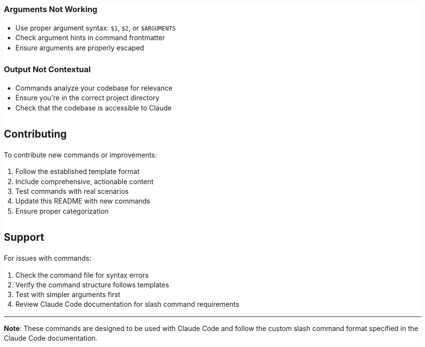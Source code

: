 ### Arguments Not Working
- Use proper argument syntax: `$1`, `$2`, or `$ARGUMENTS`
- Check argument hints in command frontmatter
- Ensure arguments are properly escaped

### Output Not Contextual
- Commands analyze your codebase for relevance
- Ensure you're in the correct project directory
- Check that the codebase is accessible to Claude

## Contributing

To contribute new commands or improvements:

1. Follow the established template format
2. Include comprehensive, actionable content
3. Test commands with real scenarios
4. Update this README with new commands
5. Ensure proper categorization

## Support

For issues with commands:
1. Check the command file for syntax errors
2. Verify the command structure follows templates
3. Test with simpler arguments first
4. Review Claude Code documentation for slash command requirements

---

**Note**: These commands are designed to be used with Claude Code and follow the custom slash command format specified in the Claude Code documentation.